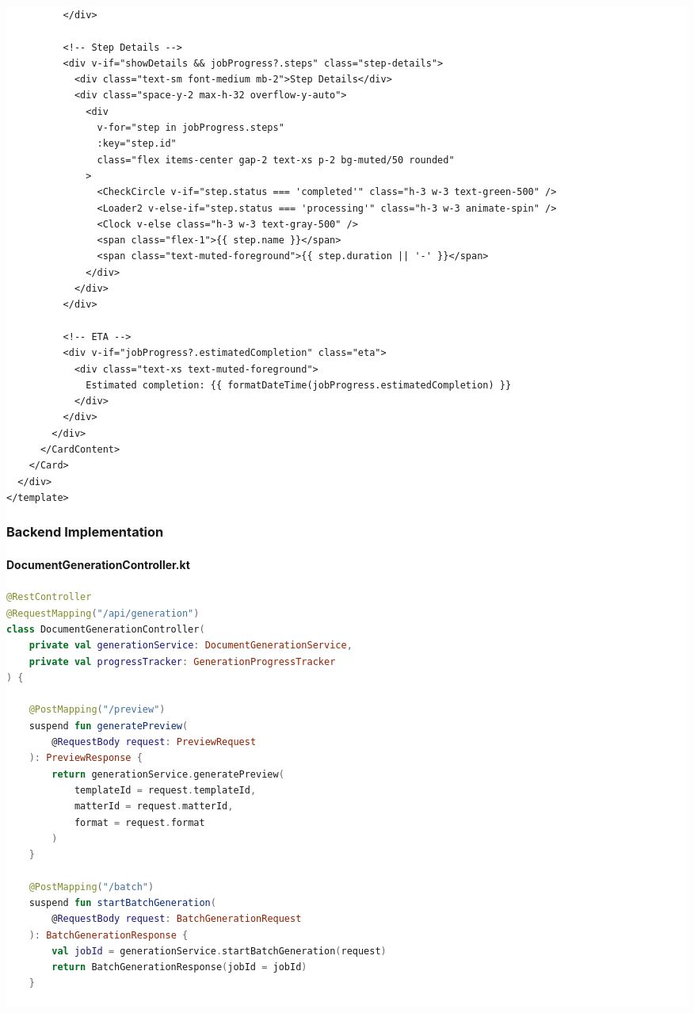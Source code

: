 ```vue
          </div>
          
          <!-- Step Details -->
          <div v-if="showDetails && jobProgress?.steps" class="step-details">
            <div class="text-sm font-medium mb-2">Step Details</div>
            <div class="space-y-2 max-h-32 overflow-y-auto">
              <div 
                v-for="step in jobProgress.steps"
                :key="step.id"
                class="flex items-center gap-2 text-xs p-2 bg-muted/50 rounded"
              >
                <CheckCircle v-if="step.status === 'completed'" class="h-3 w-3 text-green-500" />
                <Loader2 v-else-if="step.status === 'processing'" class="h-3 w-3 animate-spin" />
                <Clock v-else class="h-3 w-3 text-gray-500" />
                <span class="flex-1">{{ step.name }}</span>
                <span class="text-muted-foreground">{{ step.duration || '-' }}</span>
              </div>
            </div>
          </div>
          
          <!-- ETA -->
          <div v-if="jobProgress?.estimatedCompletion" class="eta">
            <div class="text-xs text-muted-foreground">
              Estimated completion: {{ formatDateTime(jobProgress.estimatedCompletion) }}
            </div>
          </div>
        </div>
      </CardContent>
    </Card>
  </div>
</template>
```

### Backend Implementation

#### DocumentGenerationController.kt
```kotlin
@RestController
@RequestMapping("/api/generation")
class DocumentGenerationController(
    private val generationService: DocumentGenerationService,
    private val progressTracker: GenerationProgressTracker
) {
    
    @PostMapping("/preview")
    suspend fun generatePreview(
        @RequestBody request: PreviewRequest
    ): PreviewResponse {
        return generationService.generatePreview(
            templateId = request.templateId,
            matterId = request.matterId,
            format = request.format
        )
    }
    
    @PostMapping("/batch")
    suspend fun startBatchGeneration(
        @RequestBody request: BatchGenerationRequest
    ): BatchGenerationResponse {
        val jobId = generationService.startBatchGeneration(request)
        return BatchGenerationResponse(jobId = jobId)
    }
    
```
